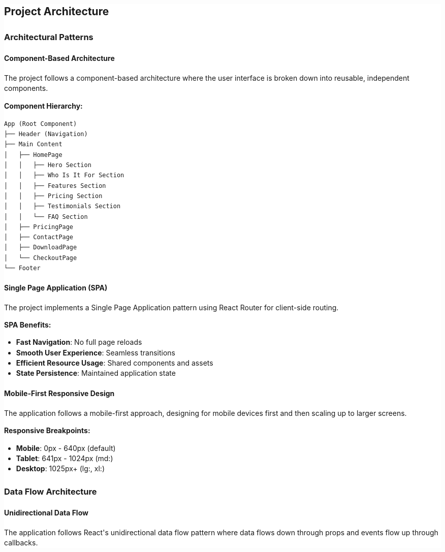 ## Project Architecture

### Architectural Patterns

#### Component-Based Architecture
The project follows a component-based architecture where the user interface is broken down into reusable, independent components.

**Component Hierarchy:**
```
App (Root Component)
├── Header (Navigation)
├── Main Content
│   ├── HomePage
│   │   ├── Hero Section
│   │   ├── Who Is It For Section
│   │   ├── Features Section
│   │   ├── Pricing Section
│   │   ├── Testimonials Section
│   │   └── FAQ Section
│   ├── PricingPage
│   ├── ContactPage
│   ├── DownloadPage
│   └── CheckoutPage
└── Footer
```

#### Single Page Application (SPA)
The project implements a Single Page Application pattern using React Router for client-side routing.

**SPA Benefits:**
- **Fast Navigation**: No full page reloads
- **Smooth User Experience**: Seamless transitions
- **Efficient Resource Usage**: Shared components and assets
- **State Persistence**: Maintained application state

#### Mobile-First Responsive Design
The application follows a mobile-first approach, designing for mobile devices first and then scaling up to larger screens.

**Responsive Breakpoints:**
- **Mobile**: 0px - 640px (default)
- **Tablet**: 641px - 1024px (md:)
- **Desktop**: 1025px+ (lg:, xl:)

### Data Flow Architecture

#### Unidirectional Data Flow
The application follows React's unidirectional data flow pattern where data flows down through props and events flow up through callbacks.
